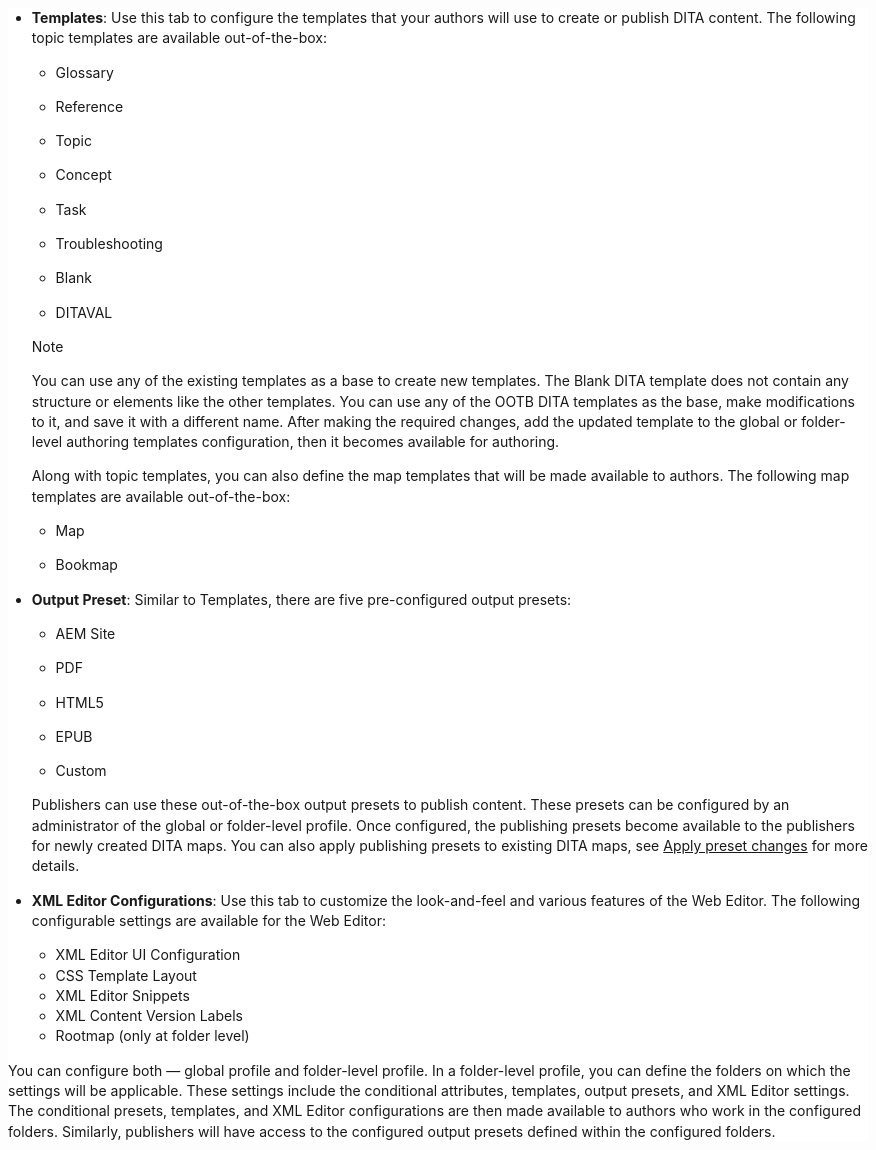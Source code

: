 -   **Templates**: Use this tab to configure the templates that your authors will use to create or publish DITA content. The following topic templates are available out-of-the-box:

    -   Glossary

    -   Reference

    -   Topic

    -   Concept

    -   Task

    -   Troubleshooting

    -   Blank

    -   DITAVAL

    >[!NOTE]
    >
    > You can use any of the existing templates as a base to create new templates. The Blank DITA template does not contain any structure or elements like the other templates. You can use any of the OOTB DITA templates as the base, make modifications to it, and save it with a different name. After making the required changes, add the updated template to the global or folder-level authoring templates configuration, then it becomes available for authoring.

    Along with topic templates, you can also define the map templates that will be made available to authors. The following map templates are available out-of-the-box:

    -   Map

    -   Bookmap

-   **Output Preset**: Similar to Templates, there are five pre-configured output presets:

    -   AEM Site

    -   PDF

    -   HTML5

    -   EPUB

    -   Custom

    Publishers can use these out-of-the-box output presets to publish content. These presets can be configured by an administrator of the global or folder-level profile. Once configured, the publishing presets become available to the publishers for newly created DITA maps. You can also apply publishing presets to existing DITA maps, see [Apply preset changes](#id18AGD0K0OHS) for more details.

-   **XML Editor Configurations**: Use this tab to customize the look-and-feel and various features of the Web Editor. The following configurable settings are available for the Web Editor:

    -   XML Editor UI Configuration
    -   CSS Template Layout
    -   XML Editor Snippets
    -   XML Content Version Labels
    -   Rootmap \(only at folder level\)

You can configure both — global profile and folder-level profile. In a folder-level profile, you can define the folders on which the settings will be applicable. These settings include the conditional attributes, templates, output presets, and XML Editor settings. The conditional presets, templates, and XML Editor configurations are then made available to authors who work in the configured folders. Similarly, publishers will have access to the configured output presets defined within the configured folders.
